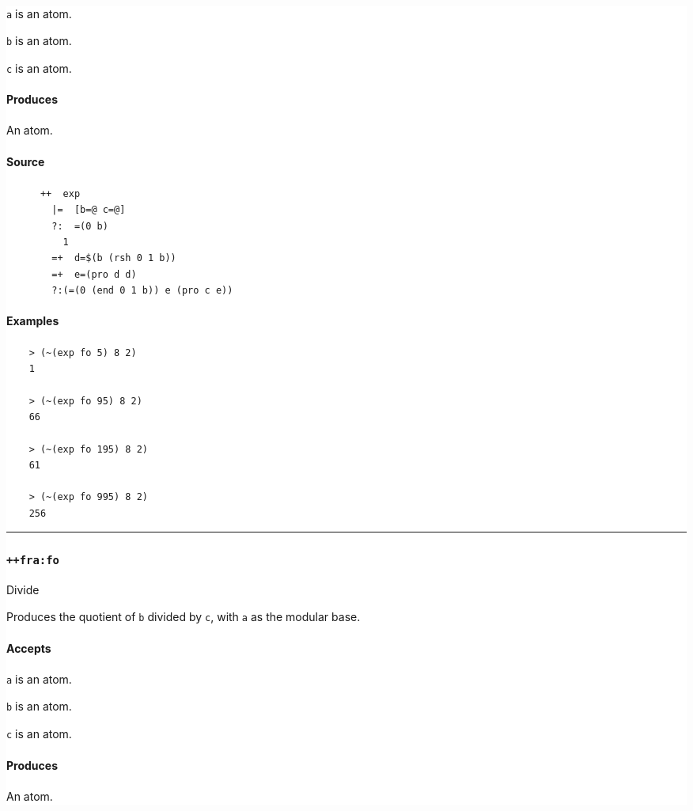 `a` is an atom.

`b` is an atom.

`c` is an atom.

#### Produces

An atom.

#### Source

```
      ++  exp
        |=  [b=@ c=@]
        ?:  =(0 b)
          1
        =+  d=$(b (rsh 0 1 b))
        =+  e=(pro d d)
        ?:(=(0 (end 0 1 b)) e (pro c e))
```

#### Examples

```
    > (~(exp fo 5) 8 2)
    1

    > (~(exp fo 95) 8 2)
    66

    > (~(exp fo 195) 8 2)
    61

    > (~(exp fo 995) 8 2)
    256
```

---
### `++fra:fo`

Divide

Produces the quotient of `b` divided by `c`, with `a` as the modular base.

#### Accepts

`a` is an atom.

`b` is an atom.

`c` is an atom.

#### Produces

An atom.

